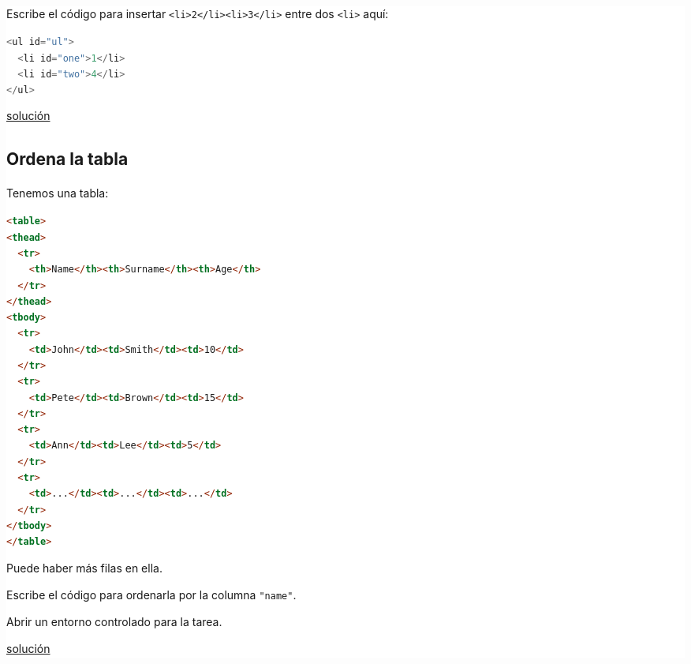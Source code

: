 Escribe el código para insertar `<li>2</li><li>3</li>` entre dos `<li>` aquí:

````js
<ul id="ul">
  <li id="one">1</li>
  <li id="two">4</li>
</ul>
````

[solución](https://github.com/VictorHugoAguilar/javascript-interview-questions-explained/blob/main/theory-documento/modifying-document/solutions/inserta-el-html-en-la-lista.md)

## Ordena la tabla

Tenemos una tabla:

````html
<table>
<thead>
  <tr>
    <th>Name</th><th>Surname</th><th>Age</th>
  </tr>
</thead>
<tbody>
  <tr>
    <td>John</td><td>Smith</td><td>10</td>
  </tr>
  <tr>
    <td>Pete</td><td>Brown</td><td>15</td>
  </tr>
  <tr>
    <td>Ann</td><td>Lee</td><td>5</td>
  </tr>
  <tr>
    <td>...</td><td>...</td><td>...</td>
  </tr>
</tbody>
</table>
````
  
Puede haber más filas en ella.

Escribe el código para ordenarla por la columna `"name"`.

Abrir un entorno controlado para la tarea.

[solución](https://github.com/VictorHugoAguilar/javascript-interview-questions-explained/blob/main/theory-documento/modifying-document/solutions/ordena-la-tabla.md)
